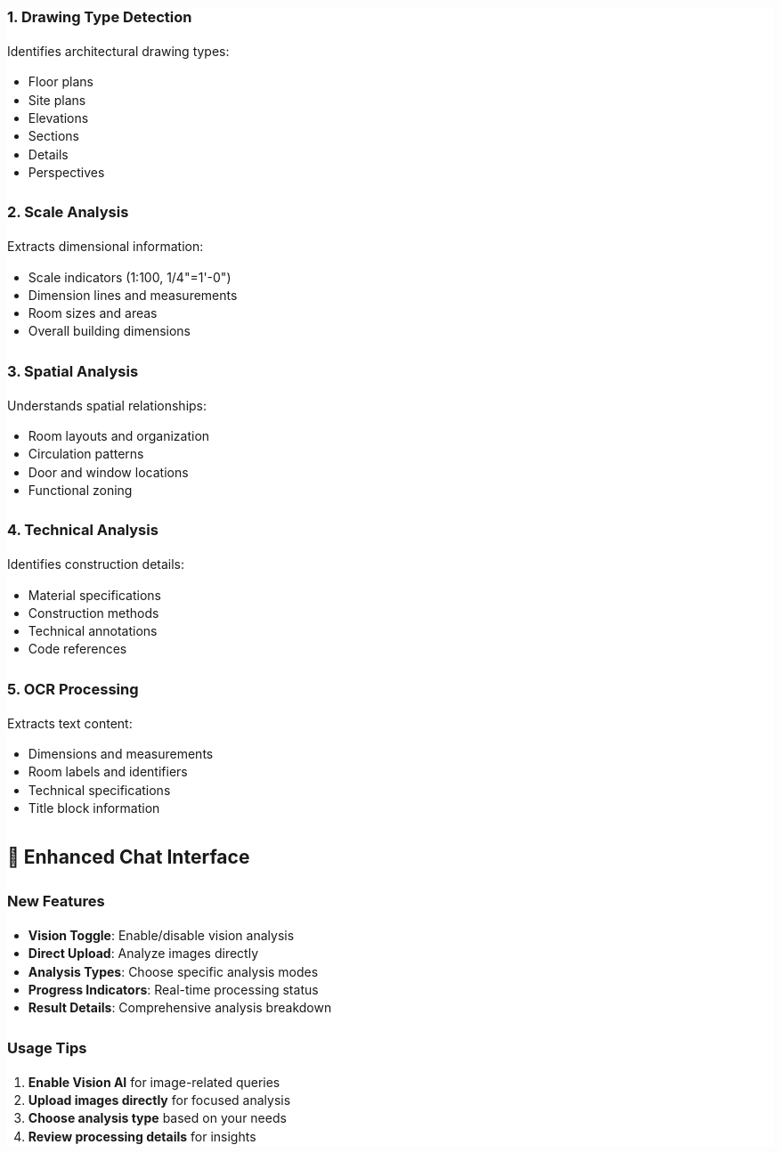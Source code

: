### 1. Drawing Type Detection
Identifies architectural drawing types:
- Floor plans
- Site plans  
- Elevations
- Sections
- Details
- Perspectives

### 2. Scale Analysis
Extracts dimensional information:
- Scale indicators (1:100, 1/4"=1'-0")
- Dimension lines and measurements
- Room sizes and areas
- Overall building dimensions

### 3. Spatial Analysis
Understands spatial relationships:
- Room layouts and organization
- Circulation patterns
- Door and window locations
- Functional zoning

### 4. Technical Analysis
Identifies construction details:
- Material specifications
- Construction methods
- Technical annotations
- Code references

### 5. OCR Processing
Extracts text content:
- Dimensions and measurements
- Room labels and identifiers
- Technical specifications
- Title block information

## 🎨 Enhanced Chat Interface

### New Features
- **Vision Toggle**: Enable/disable vision analysis
- **Direct Upload**: Analyze images directly
- **Analysis Types**: Choose specific analysis modes
- **Progress Indicators**: Real-time processing status
- **Result Details**: Comprehensive analysis breakdown

### Usage Tips
1. **Enable Vision AI** for image-related queries
2. **Upload images directly** for focused analysis
3. **Choose analysis type** based on your needs
4. **Review processing details** for insights
